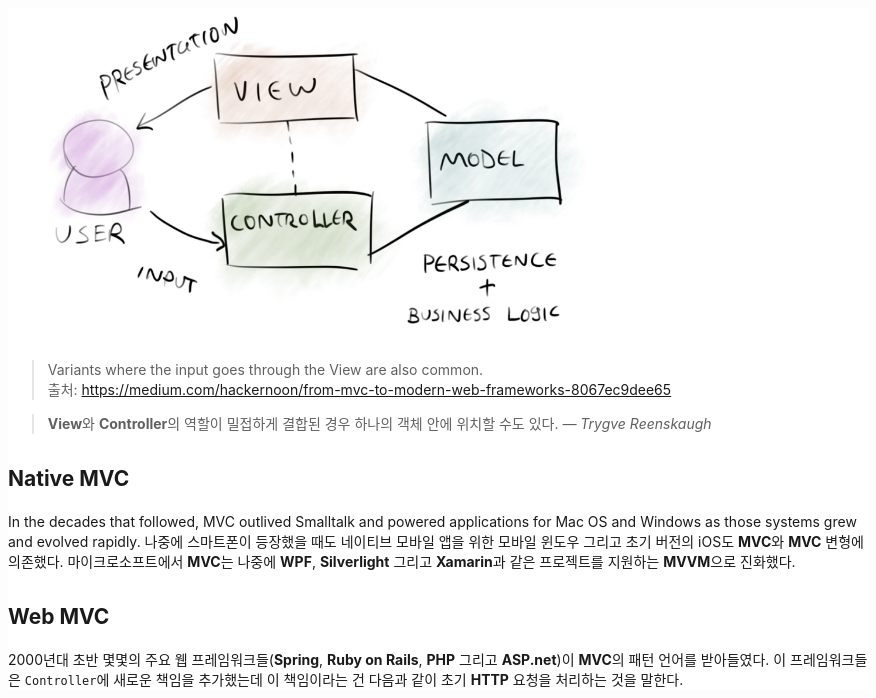 <img src="images/1.png" alt="초기의 MVC 예시" width="600" />

> Variants where the input goes through the View are also common.  
> 출처: https://medium.com/hackernoon/from-mvc-to-modern-web-frameworks-8067ec9dee65

> **View**와 **Controller**의 역할이 밀접하게 결합된 경우 하나의 객체 안에 위치할 수도 있다. _— Trygve Reenskaugh_

## Native MVC

In the decades that followed, MVC outlived Smalltalk and powered applications for Mac OS and Windows as those systems grew and evolved rapidly. 나중에 스마트폰이 등장했을 때도 네이티브 모바일 앱을 위한 모바일 윈도우 그리고 초기 버전의 iOS도 **MVC**와 **MVC** 변형에 의존했다. 마이크로소프트에서 **MVC**는 나중에 **WPF**, **Silverlight** 그리고 **Xamarin**과 같은 프로젝트를 지원하는 **MVVM**으로 진화했다.

## Web MVC

2000년대 초반 몇몇의 주요 웹 프레임워크들(**Spring**, **Ruby on Rails**, **PHP** 그리고 **ASP.net**)이 **MVC**의 패턴 언어를 받아들였다. 이 프레임워크들은 `Controller`에 새로운 책임을 추가했는데 이 책임이라는 건 다음과 같이 초기 **HTTP** 요청을 처리하는 것을 말한다.
